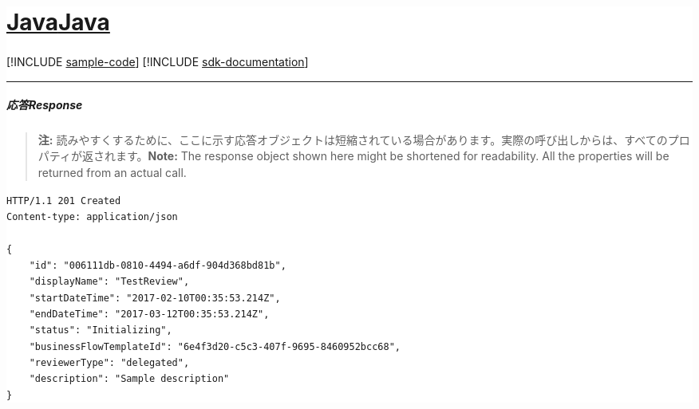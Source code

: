 # <a name="javatabjava"></a>[<span data-ttu-id="1b32a-159">Java</span><span class="sxs-lookup"><span data-stu-id="1b32a-159">Java</span></span>](#tab/java)
[!INCLUDE [sample-code](../includes/snippets/java/create-accessreview-from-accessreviews-java-snippets.md)]
[!INCLUDE [sdk-documentation](../includes/snippets/snippets-sdk-documentation-link.md)]

---


##### <a name="response"></a><span data-ttu-id="1b32a-160">応答</span><span class="sxs-lookup"><span data-stu-id="1b32a-160">Response</span></span>
><span data-ttu-id="1b32a-p107">**注:** 読みやすくするために、ここに示す応答オブジェクトは短縮されている場合があります。実際の呼び出しからは、すべてのプロパティが返されます。</span><span class="sxs-lookup"><span data-stu-id="1b32a-p107">**Note:** The response object shown here might be shortened for readability. All the properties will be returned from an actual call.</span></span>

```http
HTTP/1.1 201 Created
Content-type: application/json

{
    "id": "006111db-0810-4494-a6df-904d368bd81b",
    "displayName": "TestReview",
    "startDateTime": "2017-02-10T00:35:53.214Z",
    "endDateTime": "2017-03-12T00:35:53.214Z",
    "status": "Initializing",
    "businessFlowTemplateId": "6e4f3d20-c5c3-407f-9695-8460952bcc68",
    "reviewerType": "delegated",
    "description": "Sample description"
}
```



